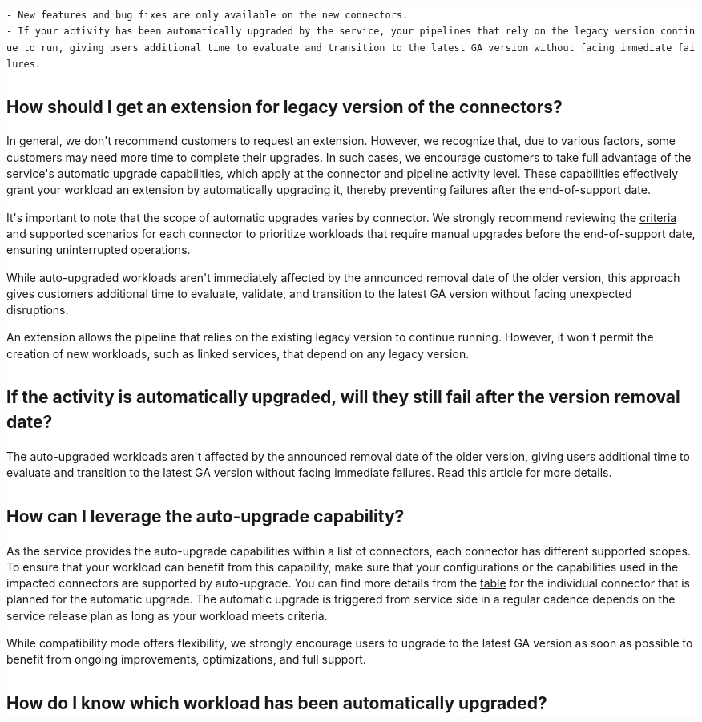     - New features and bug fixes are only available on the new connectors.  
    - If your activity has been automatically upgraded by the service, your pipelines that rely on the legacy version continue to run, giving users additional time to evaluate and transition to the latest GA version without facing immediate failures.

## How should I get an extension for legacy version of the connectors?

In general, we don't recommend customers to request an extension. However, we recognize that, due to various factors, some customers may need more time to complete their upgrades. In such cases, we encourage customers to take full advantage of the service's [automatic upgrade](connector-upgrade-guidance.md#automatic-connector-upgrade) capabilities, which apply at the connector and pipeline activity level. These capabilities effectively grant your workload an extension by automatically upgrading it, thereby preventing failures after the end-of-support date.

It's important to note that the scope of automatic upgrades varies by connector. We strongly recommend reviewing the [criteria](connector-upgrade-guidance.md#supported-automatic-upgraded-criteria) and supported scenarios for each connector to prioritize workloads that require manual upgrades before the end-of-support date, ensuring uninterrupted operations.

While auto-upgraded workloads aren't immediately affected by the announced removal date of the older version, this approach gives customers additional time to evaluate, validate, and transition to the latest GA version without facing unexpected disruptions.

An extension allows the pipeline that relies on the existing legacy version to continue running. However, it won't permit the creation of new workloads, such as linked services, that depend on any legacy version.

## If the activity is automatically upgraded, will they still fail after the version removal date?

The auto-upgraded workloads aren't affected by the announced removal date of the older version, giving users additional time to evaluate and transition to the latest GA version without facing immediate failures. Read this [article](connector-upgrade-guidance.md#automatic-connector-upgrade) for more details.

## How can I leverage the auto-upgrade capability?

As the service provides the auto-upgrade capabilities within a list of connectors, each connector has different supported scopes. To ensure that your workload can benefit from this capability, make sure that your configurations or the capabilities used in the impacted connectors are supported by auto-upgrade. You can find more details from the [table](connector-upgrade-guidance.md#supported-automatic-upgraded-criteria) for the individual connector that is planned for the automatic upgrade. The automatic upgrade is triggered from service side in a regular cadence depends on the service release plan as long as your workload meets criteria.  

While compatibility mode offers flexibility, we strongly encourage users to upgrade to the latest GA version as soon as possible to benefit from ongoing improvements, optimizations, and full support.

## How do I know which workload has been automatically upgraded?
